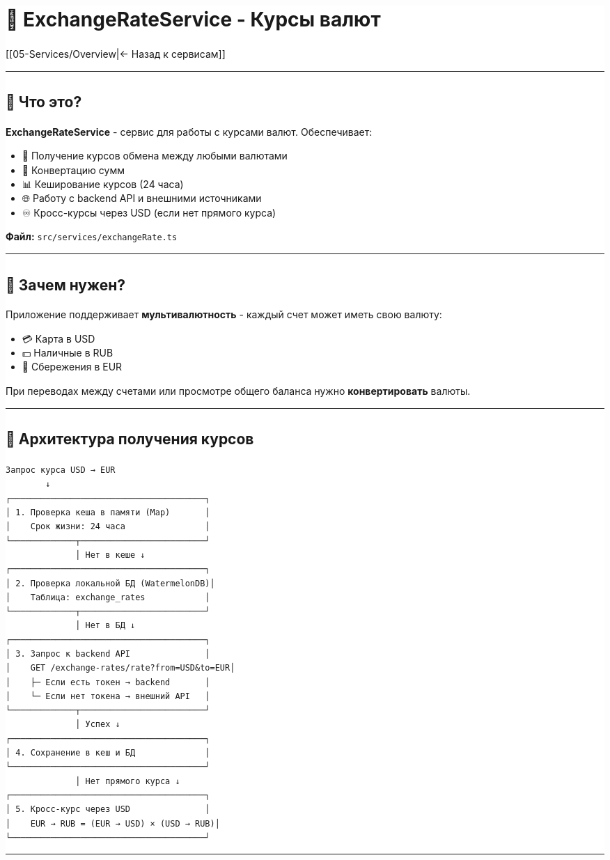 # 💱 ExchangeRateService - Курсы валют

[[05-Services/Overview|← Назад к сервисам]]

---

## 📖 Что это?

**ExchangeRateService** - сервис для работы с курсами валют. Обеспечивает:
- 💱 Получение курсов обмена между любыми валютами
- 🔄 Конвертацию сумм
- 📊 Кеширование курсов (24 часа)
- 🌐 Работу с backend API и внешними источниками
- ♾️ Кросс-курсы через USD (если нет прямого курса)

**Файл:** `src/services/exchangeRate.ts`

---

## 🎯 Зачем нужен?

Приложение поддерживает **мультивалютность** - каждый счет может иметь свою валюту:
- 💳 Карта в USD
- 💵 Наличные в RUB
- 🏦 Сбережения в EUR

При переводах между счетами или просмотре общего баланса нужно **конвертировать** валюты.

---

## 🔄 Архитектура получения курсов

```
Запрос курса USD → EUR
        ↓
┌───────────────────────────────────────┐
│ 1. Проверка кеша в памяти (Map)       │
│    Срок жизни: 24 часа                │
└─────────────┬─────────────────────────┘
              │ Нет в кеше ↓
┌───────────────────────────────────────┐
│ 2. Проверка локальной БД (WatermelonDB)│
│    Таблица: exchange_rates            │
└─────────────┬─────────────────────────┘
              │ Нет в БД ↓
┌───────────────────────────────────────┐
│ 3. Запрос к backend API               │
│    GET /exchange-rates/rate?from=USD&to=EUR│
│    ├─ Если есть токен → backend       │
│    └─ Если нет токена → внешний API   │
└─────────────┬─────────────────────────┘
              │ Успех ↓
┌───────────────────────────────────────┐
│ 4. Сохранение в кеш и БД              │
└───────────────────────────────────────┘
              │ Нет прямого курса ↓
┌───────────────────────────────────────┐
│ 5. Кросс-курс через USD               │
│    EUR → RUB = (EUR → USD) × (USD → RUB)│
└───────────────────────────────────────┘
```

---